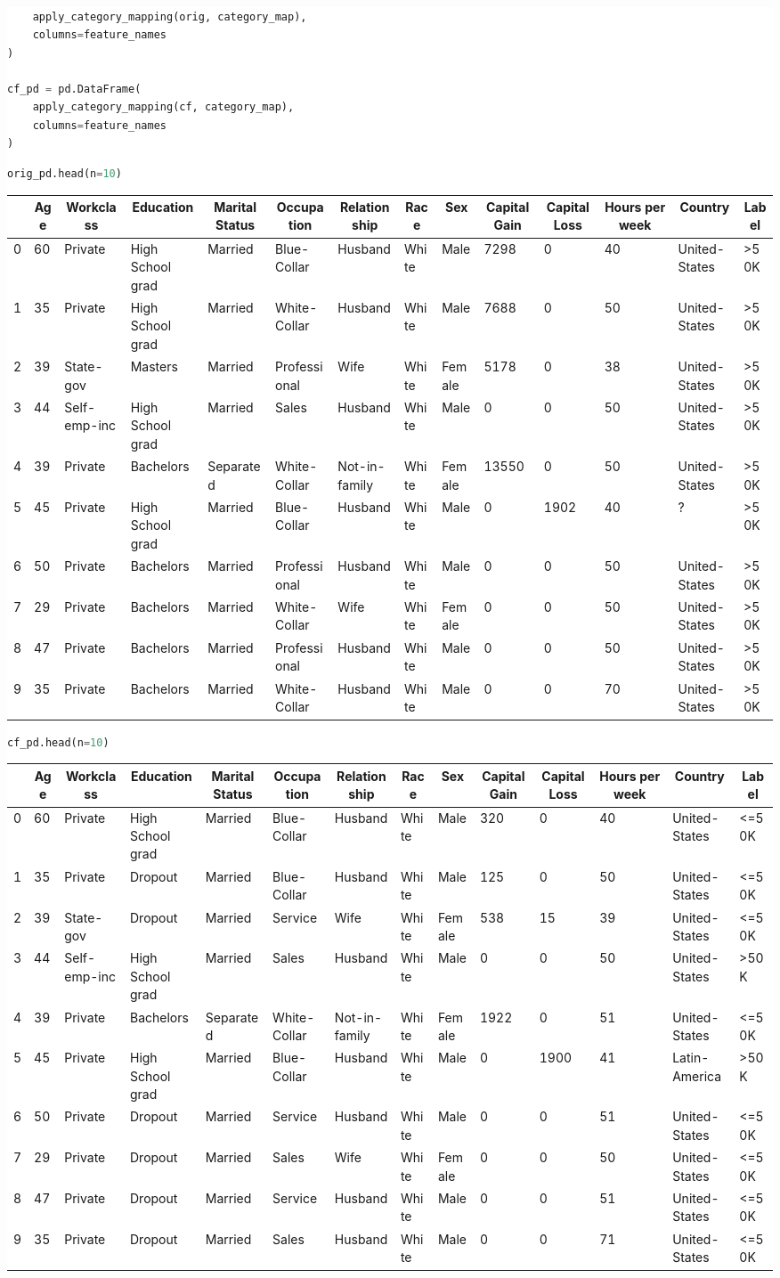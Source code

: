 ```python
    apply_category_mapping(orig, category_map),
    columns=feature_names
)

cf_pd = pd.DataFrame(
    apply_category_mapping(cf, category_map),
    columns=feature_names
)
```

```python
orig_pd.head(n=10)
```

|   | Age | Workclass    | Education        | Marital Status | Occupation   | Relationship  | Race  | Sex    | Capital Gain | Capital Loss | Hours per week | Country       | Label |
| - | --- | ------------ | ---------------- | -------------- | ------------ | ------------- | ----- | ------ | ------------ | ------------ | -------------- | ------------- | ----- |
| 0 | 60  | Private      | High School grad | Married        | Blue-Collar  | Husband       | White | Male   | 7298         | 0            | 40             | United-States | >50K  |
| 1 | 35  | Private      | High School grad | Married        | White-Collar | Husband       | White | Male   | 7688         | 0            | 50             | United-States | >50K  |
| 2 | 39  | State-gov    | Masters          | Married        | Professional | Wife          | White | Female | 5178         | 0            | 38             | United-States | >50K  |
| 3 | 44  | Self-emp-inc | High School grad | Married        | Sales        | Husband       | White | Male   | 0            | 0            | 50             | United-States | >50K  |
| 4 | 39  | Private      | Bachelors        | Separated      | White-Collar | Not-in-family | White | Female | 13550        | 0            | 50             | United-States | >50K  |
| 5 | 45  | Private      | High School grad | Married        | Blue-Collar  | Husband       | White | Male   | 0            | 1902         | 40             | ?             | >50K  |
| 6 | 50  | Private      | Bachelors        | Married        | Professional | Husband       | White | Male   | 0            | 0            | 50             | United-States | >50K  |
| 7 | 29  | Private      | Bachelors        | Married        | White-Collar | Wife          | White | Female | 0            | 0            | 50             | United-States | >50K  |
| 8 | 47  | Private      | Bachelors        | Married        | Professional | Husband       | White | Male   | 0            | 0            | 50             | United-States | >50K  |
| 9 | 35  | Private      | Bachelors        | Married        | White-Collar | Husband       | White | Male   | 0            | 0            | 70             | United-States | >50K  |

```python
cf_pd.head(n=10)
```

|   | Age | Workclass    | Education        | Marital Status | Occupation   | Relationship  | Race  | Sex    | Capital Gain | Capital Loss | Hours per week | Country       | Label |
| - | --- | ------------ | ---------------- | -------------- | ------------ | ------------- | ----- | ------ | ------------ | ------------ | -------------- | ------------- | ----- |
| 0 | 60  | Private      | High School grad | Married        | Blue-Collar  | Husband       | White | Male   | 320          | 0            | 40             | United-States | <=50K |
| 1 | 35  | Private      | Dropout          | Married        | Blue-Collar  | Husband       | White | Male   | 125          | 0            | 50             | United-States | <=50K |
| 2 | 39  | State-gov    | Dropout          | Married        | Service      | Wife          | White | Female | 538          | 15           | 39             | United-States | <=50K |
| 3 | 44  | Self-emp-inc | High School grad | Married        | Sales        | Husband       | White | Male   | 0            | 0            | 50             | United-States | >50K  |
| 4 | 39  | Private      | Bachelors        | Separated      | White-Collar | Not-in-family | White | Female | 1922         | 0            | 51             | United-States | <=50K |
| 5 | 45  | Private      | High School grad | Married        | Blue-Collar  | Husband       | White | Male   | 0            | 1900         | 41             | Latin-America | >50K  |
| 6 | 50  | Private      | Dropout          | Married        | Service      | Husband       | White | Male   | 0            | 0            | 51             | United-States | <=50K |
| 7 | 29  | Private      | Dropout          | Married        | Sales        | Wife          | White | Female | 0            | 0            | 50             | United-States | <=50K |
| 8 | 47  | Private      | Dropout          | Married        | Service      | Husband       | White | Male   | 0            | 0            | 51             | United-States | <=50K |
| 9 | 35  | Private      | Dropout          | Married        | Sales        | Husband       | White | Male   | 0            | 0            | 71             | United-States | <=50K |
